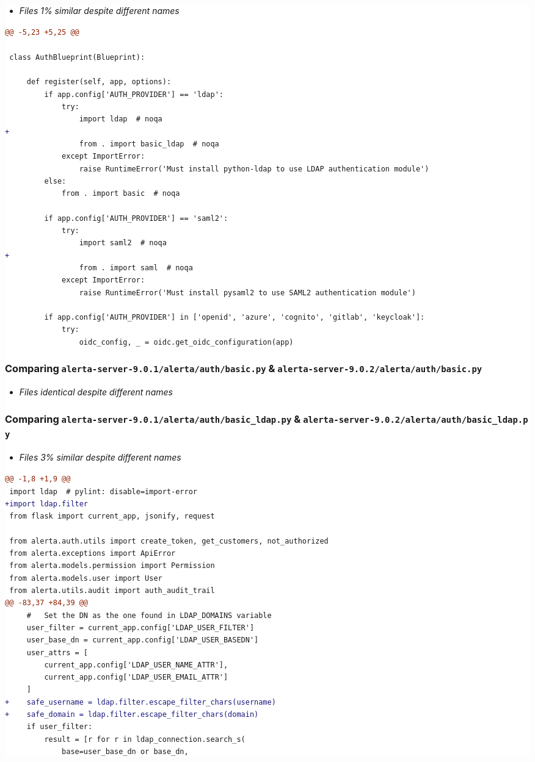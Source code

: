  * *Files 1% similar despite different names*

```diff
@@ -5,23 +5,25 @@
 
 class AuthBlueprint(Blueprint):
 
     def register(self, app, options):
         if app.config['AUTH_PROVIDER'] == 'ldap':
             try:
                 import ldap  # noqa
+
                 from . import basic_ldap  # noqa
             except ImportError:
                 raise RuntimeError('Must install python-ldap to use LDAP authentication module')
         else:
             from . import basic  # noqa
 
         if app.config['AUTH_PROVIDER'] == 'saml2':
             try:
                 import saml2  # noqa
+
                 from . import saml  # noqa
             except ImportError:
                 raise RuntimeError('Must install pysaml2 to use SAML2 authentication module')
 
         if app.config['AUTH_PROVIDER'] in ['openid', 'azure', 'cognito', 'gitlab', 'keycloak']:
             try:
                 oidc_config, _ = oidc.get_oidc_configuration(app)
```

### Comparing `alerta-server-9.0.1/alerta/auth/basic.py` & `alerta-server-9.0.2/alerta/auth/basic.py`

 * *Files identical despite different names*

### Comparing `alerta-server-9.0.1/alerta/auth/basic_ldap.py` & `alerta-server-9.0.2/alerta/auth/basic_ldap.py`

 * *Files 3% similar despite different names*

```diff
@@ -1,8 +1,9 @@
 import ldap  # pylint: disable=import-error
+import ldap.filter
 from flask import current_app, jsonify, request
 
 from alerta.auth.utils import create_token, get_customers, not_authorized
 from alerta.exceptions import ApiError
 from alerta.models.permission import Permission
 from alerta.models.user import User
 from alerta.utils.audit import auth_audit_trail
@@ -83,37 +84,39 @@
     #   Set the DN as the one found in LDAP_DOMAINS variable
     user_filter = current_app.config['LDAP_USER_FILTER']
     user_base_dn = current_app.config['LDAP_USER_BASEDN']
     user_attrs = [
         current_app.config['LDAP_USER_NAME_ATTR'],
         current_app.config['LDAP_USER_EMAIL_ATTR']
     ]
+    safe_username = ldap.filter.escape_filter_chars(username)
+    safe_domain = ldap.filter.escape_filter_chars(domain)
     if user_filter:
         result = [r for r in ldap_connection.search_s(
             base=user_base_dn or base_dn,
```